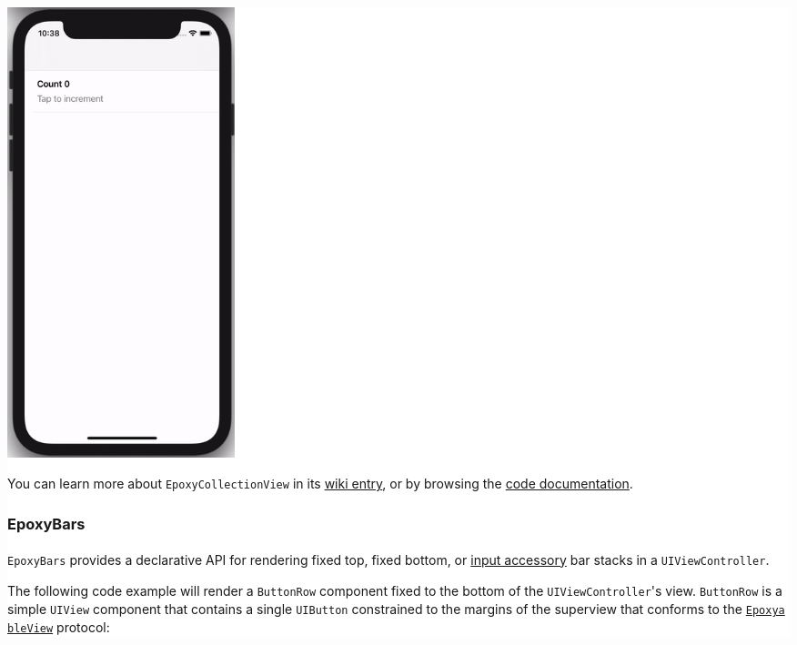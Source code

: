 <img width="250" alt="Screenshot" src="docs/images/counter_example.gif">

</td>
</tr>
</table>

You can learn more about `EpoxyCollectionView` in its [wiki entry](https://github.com/airbnb/epoxy-ios/wiki/EpoxyCollectionView), or by browsing the [code documentation](https://swiftpackageindex.com/airbnb/epoxy-ios/master/documentation/epoxycollectionview).

### EpoxyBars

`EpoxyBars` provides a declarative API for rendering fixed top, fixed bottom, or [input accessory](https://developer.apple.com/documentation/uikit/uiresponder/1621119-inputaccessoryview) bar stacks in a `UIViewController`.

The following code example will render a `ButtonRow` component fixed to the bottom of the `UIViewController`'s view. `ButtonRow` is a simple `UIView` component that contains a single `UIButton` constrained to the margins of the superview that conforms to the [`EpoxyableView`](https://github.com/airbnb/epoxy-ios/wiki/EpoxyCore#views) protocol:
